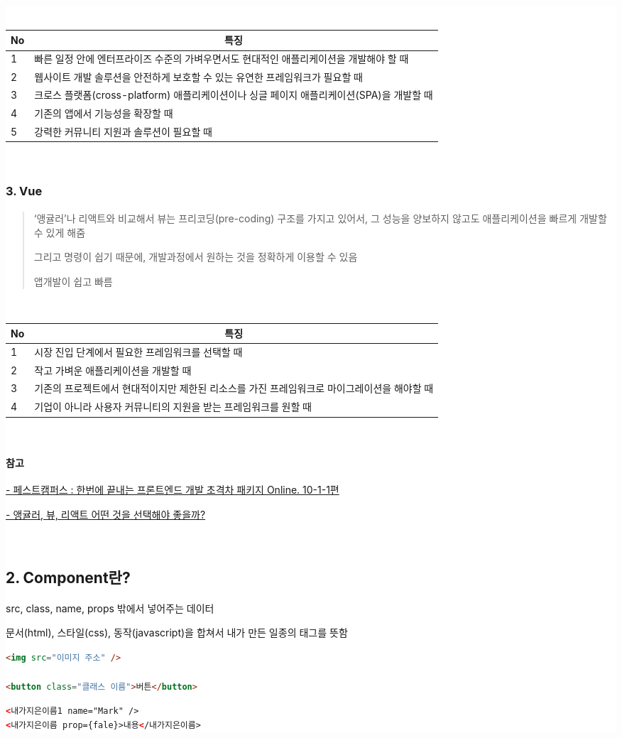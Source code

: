 <br>

No|특징
--|--
1|빠른 일정 안에 엔터프라이즈 수준의 가벼우면서도 현대적인 애플리케이션을 개발해야 할 때
2|웹사이트 개발 솔루션을 안전하게 보호할 수 있는 유연한 프레임워크가 필요할 때
3|크로스 플랫폼(cross-platform) 애플리케이션이나 싱글 페이지 애플리케이션(SPA)을 개발할 때
4|기존의 앱에서 기능성을 확장할 때
5|강력한 커뮤니티 지원과 솔루션이 필요할 때

<br>

### 3. Vue
> ‘앵귤러’나 리액트와 비교해서 뷰는 프리코딩(pre-coding) 구조를 가지고 있어서, 그 성능을 양보하지 않고도 애플리케이션을 빠르게 개발할 수 있게 해줌
>
> 그리고 명령이 쉽기 때문에, 개발과정에서 원하는 것을 정확하게 이용할 수 있음
>
> 앱개발이 쉽고 빠름

<br>

No|특징
--|--
1|시장 진입 단계에서 필요한 프레임워크를 선택할 때
2|작고 가벼운 애플리케이션을 개발할 때
3|기존의 프로젝트에서 현대적이지만 제한된 리소스를 가진 프레임워크로 마이그레이션을 해야할 때
4|기업이 아니라 사용자 커뮤니티의 지원을 받는 프레임워크를 원할 때

<br>

#### 참고
[- 페스트캠퍼스 : 한번에 끝내는 프론트엔드 개발 초격차 패키지 Online. 10-1-1편](https://fastcampus.app/courses/203720/clips/237904?organizationProductId=2104)

[- 앵귤러, 뷰, 리액트 어떤 것을  선택해야 좋을까?](http://blog.wishket.com/%EC%95%B5%EA%B7%A4%EB%9F%AC-vs-%EB%A6%AC%EC%95%A1%ED%8A%B8-vs-%EB%B7%B0-%EC%96%B4%EB%96%A4-%EA%B2%8C-%EC%B5%9C%EA%B3%A0%EC%9D%98-%EC%84%A0%ED%83%9D%EC%9D%BC%EA%B9%8C/)

<br>

## 2. Component란?
src, class, name, props 밖에서 넣어주는 데이터

문서(html), 스타일(css), 동작(javascript)을 합쳐서 내가 만든 일종의 태그를 뜻함

```html
<img src="이미지 주소" />

<button class="클래스 이름">버튼</button>
```

```html
<내가지은이름1 name="Mark" />
<내가지은이름 prop={fale}>내용</내가지은이름>
```
